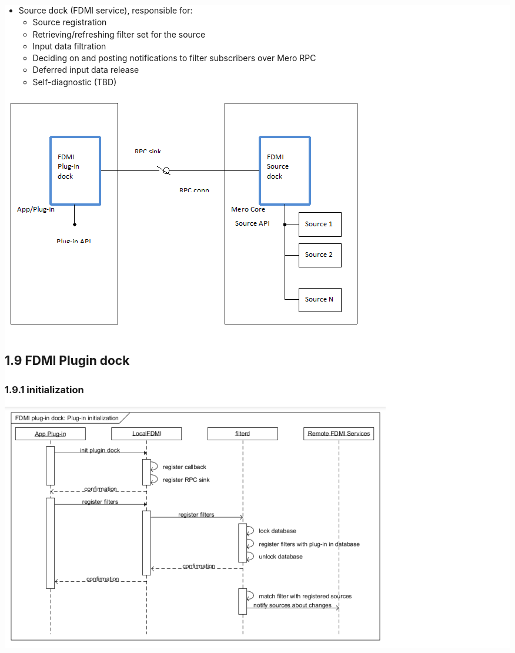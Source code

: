 * Source dock (FDMI service), responsible for:
  * Source registration
  * Retrieving/refreshing filter set for the source
  * Input data filtration
  * Deciding on and posting notifications to filter subscribers over Mero RPC
  * Deferred input data release
  * Self-diagnostic (TBD)

![image](./images/Image1.PNG)  

## 1.9 FDMI Plugin dock ##
### 1.9.1 initialization ###

![image](./images/Image2_sequenceDiagram.PNG)    
